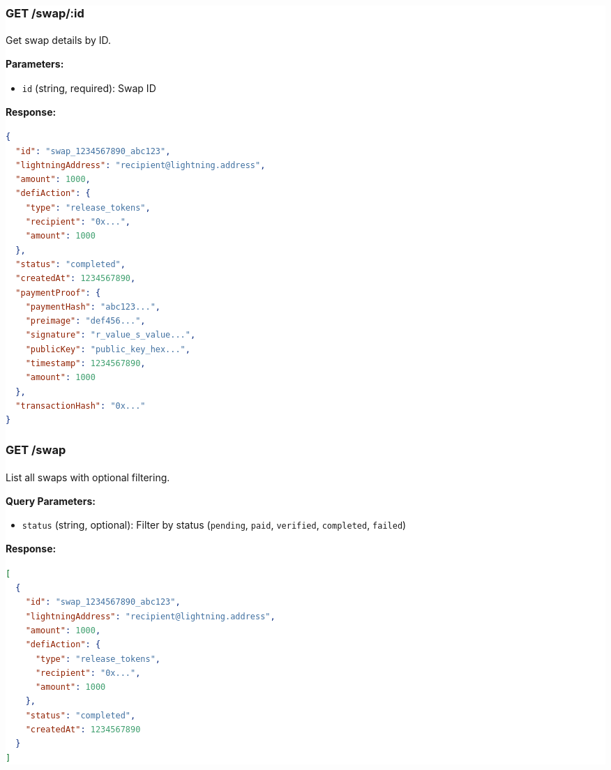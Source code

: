 ### GET /swap/:id

Get swap details by ID.

**Parameters:**

- `id` (string, required): Swap ID

**Response:**

```json
{
  "id": "swap_1234567890_abc123",
  "lightningAddress": "recipient@lightning.address",
  "amount": 1000,
  "defiAction": {
    "type": "release_tokens",
    "recipient": "0x...",
    "amount": 1000
  },
  "status": "completed",
  "createdAt": 1234567890,
  "paymentProof": {
    "paymentHash": "abc123...",
    "preimage": "def456...",
    "signature": "r_value_s_value...",
    "publicKey": "public_key_hex...",
    "timestamp": 1234567890,
    "amount": 1000
  },
  "transactionHash": "0x..."
}
```

### GET /swap

List all swaps with optional filtering.

**Query Parameters:**

- `status` (string, optional): Filter by status (`pending`, `paid`, `verified`, `completed`, `failed`)

**Response:**

```json
[
  {
    "id": "swap_1234567890_abc123",
    "lightningAddress": "recipient@lightning.address",
    "amount": 1000,
    "defiAction": {
      "type": "release_tokens",
      "recipient": "0x...",
      "amount": 1000
    },
    "status": "completed",
    "createdAt": 1234567890
  }
]
```
